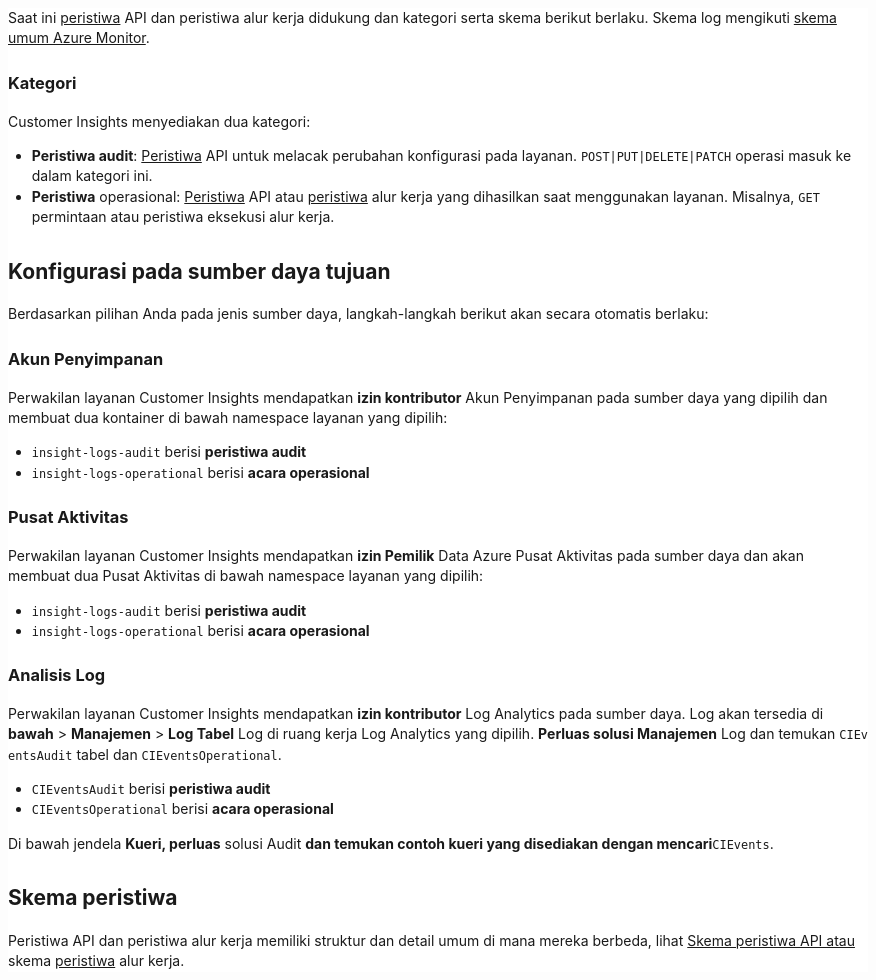 Saat ini [peristiwa](apis.md) API dan peristiwa alur kerja didukung dan kategori serta skema berikut berlaku.
Skema log mengikuti [skema umum Azure Monitor](/azure/azure-monitor/platform/resource-logs-schema#top-level-common-schema).

### <a name="categories"></a>Kategori

Customer Insights menyediakan dua kategori:

- **Peristiwa audit**: [Peristiwa](#api-event-schema) API untuk melacak perubahan konfigurasi pada layanan. `POST|PUT|DELETE|PATCH` operasi masuk ke dalam kategori ini.
- **Peristiwa** operasional: [Peristiwa](#api-event-schema) API atau [peristiwa](#workflow-event-schema) alur kerja yang dihasilkan saat menggunakan layanan.  Misalnya, `GET` permintaan atau peristiwa eksekusi alur kerja.

## <a name="configuration-on-the-destination-resource"></a>Konfigurasi pada sumber daya tujuan

Berdasarkan pilihan Anda pada jenis sumber daya, langkah-langkah berikut akan secara otomatis berlaku:

### <a name="storage-account"></a>Akun Penyimpanan

Perwakilan layanan Customer Insights mendapatkan **izin kontributor** Akun Penyimpanan pada sumber daya yang dipilih dan membuat dua kontainer di bawah namespace layanan yang dipilih:

- `insight-logs-audit` berisi **peristiwa audit**
- `insight-logs-operational` berisi **acara operasional**

### <a name="event-hub"></a>Pusat Aktivitas

Perwakilan layanan Customer Insights mendapatkan **izin Pemilik** Data Azure Pusat Aktivitas pada sumber daya dan akan membuat dua Pusat Aktivitas di bawah namespace layanan yang dipilih:

- `insight-logs-audit` berisi **peristiwa audit**
- `insight-logs-operational` berisi **acara operasional**

### <a name="log-analytics"></a>Analisis Log

Perwakilan layanan Customer Insights mendapatkan **izin kontributor** Log Analytics pada sumber daya. Log akan tersedia di **bawah** > **Manajemen** > **Log Tabel** Log di ruang kerja Log Analytics yang dipilih. **Perluas solusi Manajemen** Log dan temukan `CIEventsAudit` tabel dan `CIEventsOperational`.

- `CIEventsAudit` berisi **peristiwa audit**
- `CIEventsOperational` berisi **acara operasional**

Di bawah jendela **Kueri, perluas** solusi Audit **dan temukan contoh kueri yang disediakan dengan mencari**`CIEvents`.

## <a name="event-schemas"></a>Skema peristiwa

Peristiwa API dan peristiwa alur kerja memiliki struktur dan detail umum di mana mereka berbeda, lihat [Skema peristiwa API atau](#api-event-schema) skema [peristiwa](#workflow-event-schema) alur kerja.
